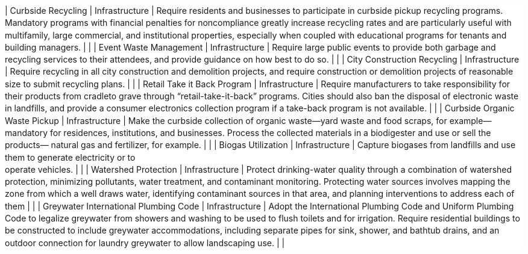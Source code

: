 | Curbside Recycling                      | Infrastructure | Require residents and businesses to participate in curbside pickup recycling programs. Mandatory programs with financial penalties for noncompliance greatly increase recycling rates and are particularly useful with multifamily, large commercial, and institutional properties, especially when coupled with educational programs for tenants and building managers.                                                                                                                                                                                                 |                                                                                                                           |
| Event Waste Management                  | Infrastructure | Require large public events to provide both garbage and recycling services to their attendees, and provide guidance on how best to do so.                                                                                                                                                                                                                                                                                                                                                                                                                                |                                                                                                                           |
| City Construction Recycling             | Infrastructure | Require recycling in all city construction and demolition projects, and require construction or demolition projects of reasonable size to submit recycling plans.                                                                                                                                                                                                                                                                                                                                                                                                  |                                                                                                                           |
| Retail Take it Back Program             | Infrastructure | Require manufacturers to take responsibility for their products from cradleto grave through “retail-take-it-back” programs. Cities should also ban the disposal of electronic waste in landfills, and provide a consumer electronics collection program if a take-back program is not available.                                                                                                                                                                                                                                                                  |                                                                                                                           |
| Curbside Organic Waste Pickup           | Infrastructure | Make the curbside collection of organic waste—yard waste and food scraps, for example—mandatory for residences, institutions, and businesses. Process the collected materials in a biodigester and use or sell the products— natural gas and fertilizer, for example.                                                                                                                                                                                                                                                                                           |                                                                                                                           |
| Biogas Utilization                      | Infrastructure | Capture biogases from landfills and use them to generate electricity or to<br>operate vehicles.                                                                                                                                                                                                                                                                                                                                                                                                                                                                          |                                                                                                                           |
| Watershed Protection                    | Infrastructure | Protect drinking-water quality through a combination of watershed protection, minimizing pollutants, water treatment, and contaminant monitoring. Protecting water sources involves mapping the zone from which a well draws water, identifying contaminant sources in that area, and planning interventions to address each of them                                                                                                                                                                                                                            |                                                                                                                           |
| Greywater International Plumbing Code   | Infrastructure | Adopt the International Plumbing Code and Uniform Plumbing Code to legalize greywater from showers and washing to be used to flush toilets and for irrigation. Require residential buildings to be constructed to include greywater accommodations, including separate pipes for sink, shower, and bathtub drains, and an outdoor connection for laundry greywater to allow landscaping use.                                                                                                                                                                    |                                                                                                                           |